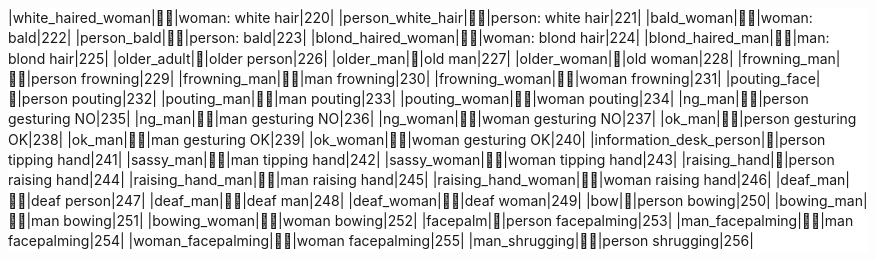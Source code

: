 |white_haired_woman|:white_haired_woman:|woman: white hair|220|
|person_white_hair|:person_white_hair:|person: white hair|221|
|bald_woman|:bald_woman:|woman: bald|222|
|person_bald|:person_bald:|person: bald|223|
|blond_haired_woman|:blond_haired_woman:|woman: blond hair|224|
|blond_haired_man|:blond_haired_man:|man: blond hair|225|
|older_adult|:older_adult:|older person|226|
|older_man|:older_man:|old man|227|
|older_woman|:older_woman:|old woman|228|
|frowning_man|:frowning_man:|person frowning|229|
|frowning_man|:frowning_man:|man frowning|230|
|frowning_woman|:frowning_woman:|woman frowning|231|
|pouting_face|:pouting_face:|person pouting|232|
|pouting_man|:pouting_man:|man pouting|233|
|pouting_woman|:pouting_woman:|woman pouting|234|
|ng_man|:ng_man:|person gesturing NO|235|
|ng_man|:ng_man:|man gesturing NO|236|
|ng_woman|:ng_woman:|woman gesturing NO|237|
|ok_man|:ok_man:|person gesturing OK|238|
|ok_man|:ok_man:|man gesturing OK|239|
|ok_woman|:ok_woman:|woman gesturing OK|240|
|information_desk_person|:information_desk_person:|person tipping hand|241|
|sassy_man|:sassy_man:|man tipping hand|242|
|sassy_woman|:sassy_woman:|woman tipping hand|243|
|raising_hand|:raising_hand:|person raising hand|244|
|raising_hand_man|:raising_hand_man:|man raising hand|245|
|raising_hand_woman|:raising_hand_woman:|woman raising hand|246|
|deaf_man|:deaf_man:|deaf person|247|
|deaf_man|:deaf_man:|deaf man|248|
|deaf_woman|:deaf_woman:|deaf woman|249|
|bow|:bow:|person bowing|250|
|bowing_man|:bowing_man:|man bowing|251|
|bowing_woman|:bowing_woman:|woman bowing|252|
|facepalm|:facepalm:|person facepalming|253|
|man_facepalming|:man_facepalming:|man facepalming|254|
|woman_facepalming|:woman_facepalming:|woman facepalming|255|
|man_shrugging|:man_shrugging:|person shrugging|256|